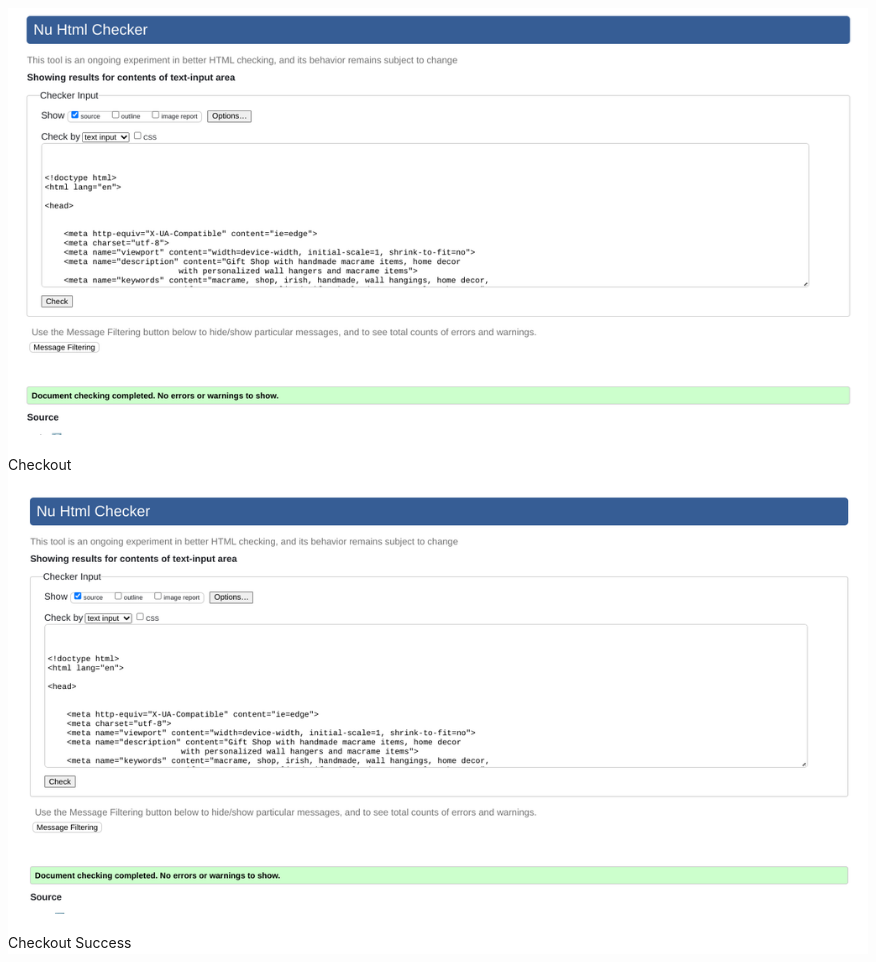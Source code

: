 ![Update review](/media/html-update-rev-valid.png?raw=true)

Checkout

![Checkout Page](/media/html-checkou-valid.png?raw=true)

Checkout Success 
